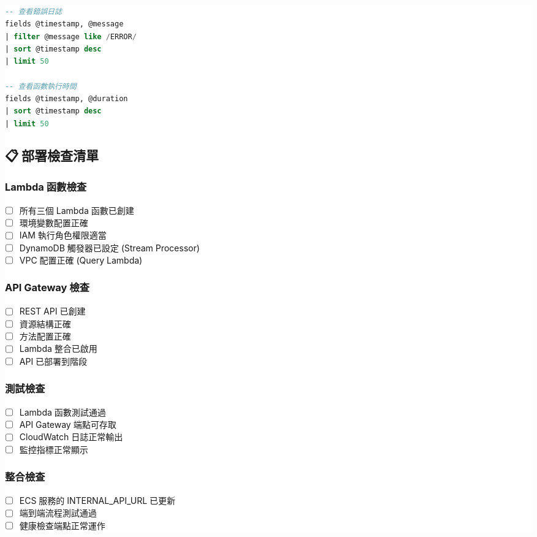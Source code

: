 ```sql
-- 查看錯誤日誌
fields @timestamp, @message
| filter @message like /ERROR/
| sort @timestamp desc
| limit 50

-- 查看函數執行時間
fields @timestamp, @duration
| sort @timestamp desc
| limit 50
```

## 📋 部署檢查清單

### Lambda 函數檢查

- [ ] 所有三個 Lambda 函數已創建
- [ ] 環境變數配置正確
- [ ] IAM 執行角色權限適當
- [ ] DynamoDB 觸發器已設定 (Stream Processor)
- [ ] VPC 配置正確 (Query Lambda)

### API Gateway 檢查

- [ ] REST API 已創建
- [ ] 資源結構正確
- [ ] 方法配置正確
- [ ] Lambda 整合已啟用
- [ ] API 已部署到階段

### 測試檢查

- [ ] Lambda 函數測試通過
- [ ] API Gateway 端點可存取
- [ ] CloudWatch 日誌正常輸出
- [ ] 監控指標正常顯示

### 整合檢查

- [ ] ECS 服務的 INTERNAL_API_URL 已更新
- [ ] 端到端流程測試通過
- [ ] 健康檢查端點正常運作
